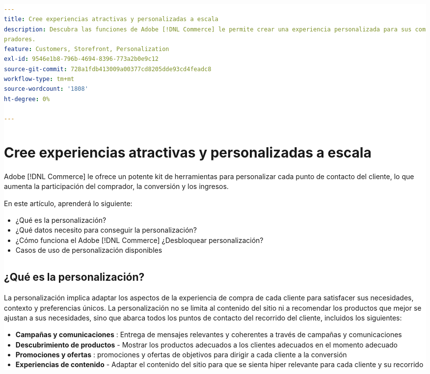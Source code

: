 ```yaml
---
title: Cree experiencias atractivas y personalizadas a escala
description: Descubra las funciones de Adobe [!DNL Commerce] le permite crear una experiencia personalizada para sus compradores.
feature: Customers, Storefront, Personalization
exl-id: 9546e1b8-796b-4694-8396-773a2b0e9c12
source-git-commit: 728a1fdb413009a00377cd8205dde93cd4feadc8
workflow-type: tm+mt
source-wordcount: '1808'
ht-degree: 0%

---
```


# Cree experiencias atractivas y personalizadas a escala

Adobe [!DNL Commerce] le ofrece un potente kit de herramientas para personalizar cada punto de contacto del cliente, lo que aumenta la participación del comprador, la conversión y los ingresos.

En este artículo, aprenderá lo siguiente:

- ¿Qué es la personalización?
- ¿Qué datos necesito para conseguir la personalización?
- ¿Cómo funciona el Adobe [!DNL Commerce] ¿Desbloquear personalización?
- Casos de uso de personalización disponibles

## ¿Qué es la personalización?

La personalización implica adaptar los aspectos de la experiencia de compra de cada cliente para satisfacer sus necesidades, contexto y preferencias únicos. La personalización no se limita al contenido del sitio ni a recomendar los productos que mejor se ajustan a sus necesidades, sino que abarca todos los puntos de contacto del recorrido del cliente, incluidos los siguientes:

- **Campañas y comunicaciones** : Entrega de mensajes relevantes y coherentes a través de campañas y comunicaciones
- **Descubrimiento de productos** - Mostrar los productos adecuados a los clientes adecuados en el momento adecuado
- **Promociones y ofertas** : promociones y ofertas de objetivos para dirigir a cada cliente a la conversión
- **Experiencias de contenido** - Adaptar el contenido del sitio para que se sienta hiper relevante para cada cliente y su recorrido
